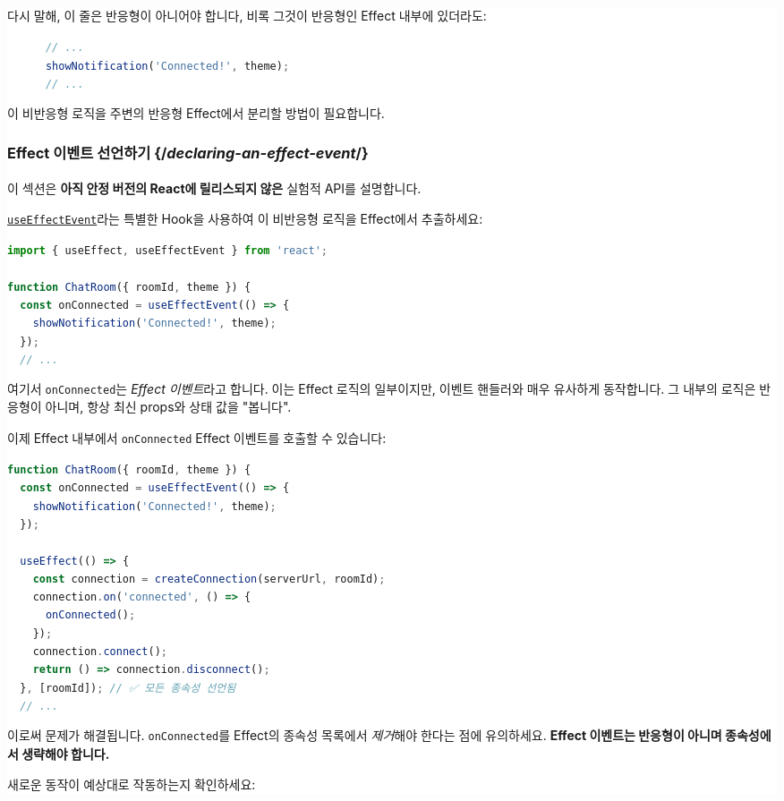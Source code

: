 다시 말해, 이 줄은 반응형이 아니어야 합니다, 비록 그것이 반응형인 Effect 내부에 있더라도:

```js
      // ...
      showNotification('Connected!', theme);
      // ...
```

이 비반응형 로직을 주변의 반응형 Effect에서 분리할 방법이 필요합니다.

### Effect 이벤트 선언하기 {/*declaring-an-effect-event*/}

<Wip>

이 섹션은 **아직 안정 버전의 React에 릴리스되지 않은** 실험적 API를 설명합니다.

</Wip>

[`useEffectEvent`](/reference/react/experimental_useEffectEvent)라는 특별한 Hook을 사용하여 이 비반응형 로직을 Effect에서 추출하세요:

```js {1,4-6}
import { useEffect, useEffectEvent } from 'react';

function ChatRoom({ roomId, theme }) {
  const onConnected = useEffectEvent(() => {
    showNotification('Connected!', theme);
  });
  // ...
```

여기서 `onConnected`는 *Effect 이벤트*라고 합니다. 이는 Effect 로직의 일부이지만, 이벤트 핸들러와 매우 유사하게 동작합니다. 그 내부의 로직은 반응형이 아니며, 항상 최신 props와 상태 값을 "봅니다".

이제 Effect 내부에서 `onConnected` Effect 이벤트를 호출할 수 있습니다:

```js {2-4,9,13}
function ChatRoom({ roomId, theme }) {
  const onConnected = useEffectEvent(() => {
    showNotification('Connected!', theme);
  });

  useEffect(() => {
    const connection = createConnection(serverUrl, roomId);
    connection.on('connected', () => {
      onConnected();
    });
    connection.connect();
    return () => connection.disconnect();
  }, [roomId]); // ✅ 모든 종속성 선언됨
  // ...
```

이로써 문제가 해결됩니다. `onConnected`를 Effect의 종속성 목록에서 *제거*해야 한다는 점에 유의하세요. **Effect 이벤트는 반응형이 아니며 종속성에서 생략해야 합니다.**

새로운 동작이 예상대로 작동하는지 확인하세요:
